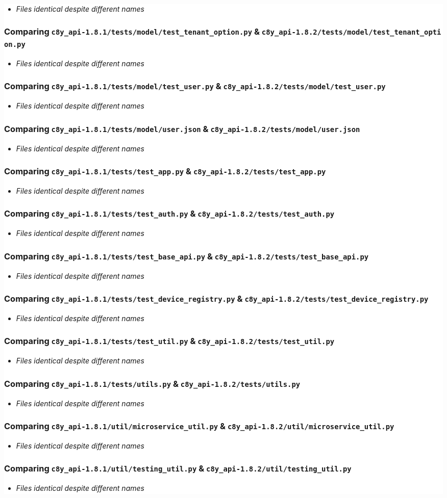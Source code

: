 * *Files identical despite different names*

### Comparing `c8y_api-1.8.1/tests/model/test_tenant_option.py` & `c8y_api-1.8.2/tests/model/test_tenant_option.py`

 * *Files identical despite different names*

### Comparing `c8y_api-1.8.1/tests/model/test_user.py` & `c8y_api-1.8.2/tests/model/test_user.py`

 * *Files identical despite different names*

### Comparing `c8y_api-1.8.1/tests/model/user.json` & `c8y_api-1.8.2/tests/model/user.json`

 * *Files identical despite different names*

### Comparing `c8y_api-1.8.1/tests/test_app.py` & `c8y_api-1.8.2/tests/test_app.py`

 * *Files identical despite different names*

### Comparing `c8y_api-1.8.1/tests/test_auth.py` & `c8y_api-1.8.2/tests/test_auth.py`

 * *Files identical despite different names*

### Comparing `c8y_api-1.8.1/tests/test_base_api.py` & `c8y_api-1.8.2/tests/test_base_api.py`

 * *Files identical despite different names*

### Comparing `c8y_api-1.8.1/tests/test_device_registry.py` & `c8y_api-1.8.2/tests/test_device_registry.py`

 * *Files identical despite different names*

### Comparing `c8y_api-1.8.1/tests/test_util.py` & `c8y_api-1.8.2/tests/test_util.py`

 * *Files identical despite different names*

### Comparing `c8y_api-1.8.1/tests/utils.py` & `c8y_api-1.8.2/tests/utils.py`

 * *Files identical despite different names*

### Comparing `c8y_api-1.8.1/util/microservice_util.py` & `c8y_api-1.8.2/util/microservice_util.py`

 * *Files identical despite different names*

### Comparing `c8y_api-1.8.1/util/testing_util.py` & `c8y_api-1.8.2/util/testing_util.py`

 * *Files identical despite different names*

